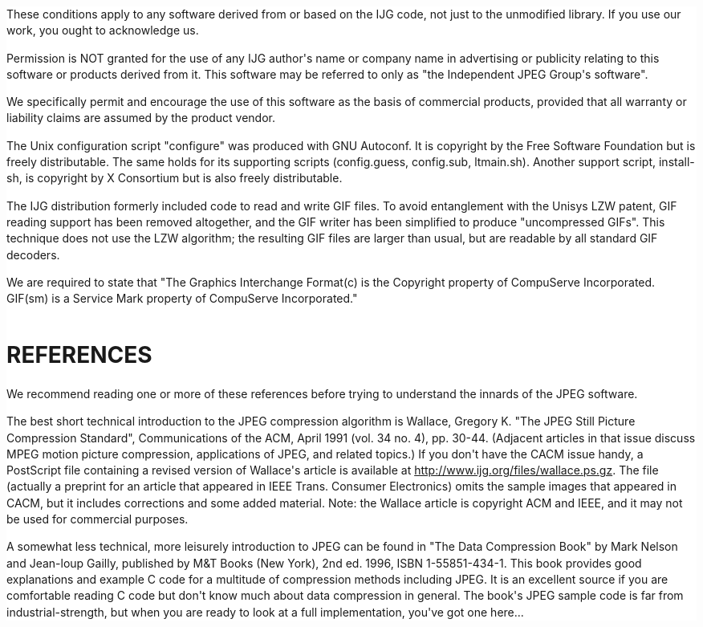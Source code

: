 These conditions apply to any software derived from or based on the IJG code,
not just to the unmodified library.  If you use our work, you ought to
acknowledge us.

Permission is NOT granted for the use of any IJG author's name or company name
in advertising or publicity relating to this software or products derived from
it.  This software may be referred to only as "the Independent JPEG Group's
software".

We specifically permit and encourage the use of this software as the basis of
commercial products, provided that all warranty or liability claims are
assumed by the product vendor.


The Unix configuration script "configure" was produced with GNU Autoconf.
It is copyright by the Free Software Foundation but is freely distributable.
The same holds for its supporting scripts (config.guess, config.sub,
ltmain.sh).  Another support script, install-sh, is copyright by X Consortium
but is also freely distributable.

The IJG distribution formerly included code to read and write GIF files.
To avoid entanglement with the Unisys LZW patent, GIF reading support has
been removed altogether, and the GIF writer has been simplified to produce
"uncompressed GIFs".  This technique does not use the LZW algorithm; the
resulting GIF files are larger than usual, but are readable by all standard
GIF decoders.

We are required to state that
    "The Graphics Interchange Format(c) is the Copyright property of
    CompuServe Incorporated.  GIF(sm) is a Service Mark property of
    CompuServe Incorporated."


REFERENCES
==========

We recommend reading one or more of these references before trying to
understand the innards of the JPEG software.

The best short technical introduction to the JPEG compression algorithm is
	Wallace, Gregory K.  "The JPEG Still Picture Compression Standard",
	Communications of the ACM, April 1991 (vol. 34 no. 4), pp. 30-44.
(Adjacent articles in that issue discuss MPEG motion picture compression,
applications of JPEG, and related topics.)  If you don't have the CACM issue
handy, a PostScript file containing a revised version of Wallace's article is
available at http://www.ijg.org/files/wallace.ps.gz.  The file (actually
a preprint for an article that appeared in IEEE Trans. Consumer Electronics)
omits the sample images that appeared in CACM, but it includes corrections
and some added material.  Note: the Wallace article is copyright ACM and IEEE,
and it may not be used for commercial purposes.

A somewhat less technical, more leisurely introduction to JPEG can be found in
"The Data Compression Book" by Mark Nelson and Jean-loup Gailly, published by
M&T Books (New York), 2nd ed. 1996, ISBN 1-55851-434-1.  This book provides
good explanations and example C code for a multitude of compression methods
including JPEG.  It is an excellent source if you are comfortable reading C
code but don't know much about data compression in general.  The book's JPEG
sample code is far from industrial-strength, but when you are ready to look
at a full implementation, you've got one here...
